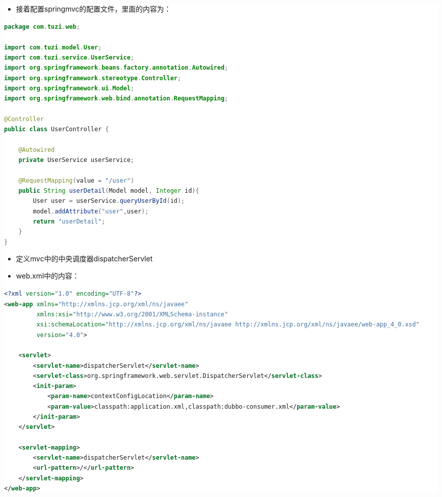 - 接着配置springmvc的配置文件，里面的内容为：

```java
package com.tuzi.web;

import com.tuzi.model.User;
import com.tuzi.service.UserService;
import org.springframework.beans.factory.annotation.Autowired;
import org.springframework.stereotype.Controller;
import org.springframework.ui.Model;
import org.springframework.web.bind.annotation.RequestMapping;

@Controller
public class UserController {

    @Autowired
    private UserService userService;

    @RequestMapping(value = "/user")
    public String userDetail(Model model, Integer id){
        User user = userService.queryUserById(id);
        model.addAttribute("user",user);
        return "userDetail";
    }
}
```

- 定义mvc中的中央调度器dispatcherServlet

- web.xml中的内容：

```xml
<?xml version="1.0" encoding="UTF-8"?>
<web-app xmlns="http://xmlns.jcp.org/xml/ns/javaee"
         xmlns:xsi="http://www.w3.org/2001/XMLSchema-instance"
         xsi:schemaLocation="http://xmlns.jcp.org/xml/ns/javaee http://xmlns.jcp.org/xml/ns/javaee/web-app_4_0.xsd"
         version="4.0">

    <servlet>
        <servlet-name>dispatcherServlet</servlet-name>
        <servlet-class>org.springframework.web.servlet.DispatcherServlet</servlet-class>
        <init-param>
            <param-name>contextConfigLocation</param-name>
            <param-value>classpath:application.xml,classpath:dubbo-consumer.xml</param-value>
        </init-param>
    </servlet>

    <servlet-mapping>
        <servlet-name>dispatcherServlet</servlet-name>
        <url-pattern>/</url-pattern>
    </servlet-mapping>
</web-app>
```
